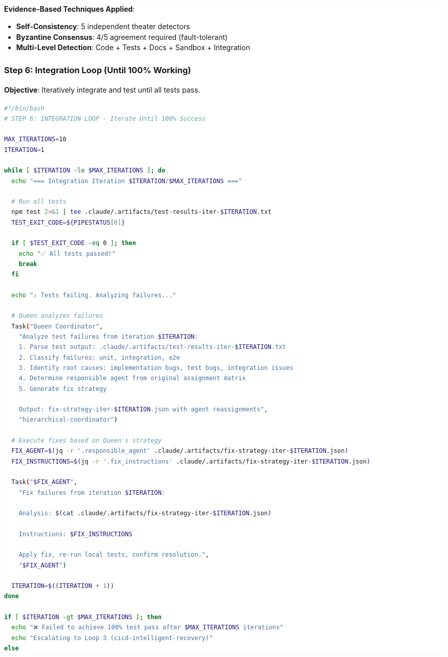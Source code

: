 **Evidence-Based Techniques Applied**:
- **Self-Consistency**: 5 independent theater detectors
- **Byzantine Consensus**: 4/5 agreement required (fault-tolerant)
- **Multi-Level Detection**: Code + Tests + Docs + Sandbox + Integration

### Step 6: Integration Loop (Until 100% Working)

**Objective**: Iteratively integrate and test until all tests pass.

```bash
#!/bin/bash
# STEP 6: INTEGRATION LOOP - Iterate Until 100% Success

MAX_ITERATIONS=10
ITERATION=1

while [ $ITERATION -le $MAX_ITERATIONS ]; do
  echo "=== Integration Iteration $ITERATION/$MAX_ITERATIONS ==="

  # Run all tests
  npm test 2>&1 | tee .claude/.artifacts/test-results-iter-$ITERATION.txt
  TEST_EXIT_CODE=${PIPESTATUS[0]}

  if [ $TEST_EXIT_CODE -eq 0 ]; then
    echo "✅ All tests passed!"
    break
  fi

  echo "⚠️ Tests failing. Analyzing failures..."

  # Queen analyzes failures
  Task("Queen Coordinator",
    "Analyze test failures from iteration $ITERATION:
    1. Parse test output: .claude/.artifacts/test-results-iter-$ITERATION.txt
    2. Classify failures: unit, integration, e2e
    3. Identify root causes: implementation bugs, test bugs, integration issues
    4. Determine responsible agent from original assignment matrix
    5. Generate fix strategy

    Output: fix-strategy-iter-$ITERATION.json with agent reassignments",
    "hierarchical-coordinator")

  # Execute fixes based on Queen's strategy
  FIX_AGENT=$(jq -r '.responsible_agent' .claude/.artifacts/fix-strategy-iter-$ITERATION.json)
  FIX_INSTRUCTIONS=$(jq -r '.fix_instructions' .claude/.artifacts/fix-strategy-iter-$ITERATION.json)

  Task("$FIX_AGENT",
    "Fix failures from iteration $ITERATION:

    Analysis: $(cat .claude/.artifacts/fix-strategy-iter-$ITERATION.json)

    Instructions: $FIX_INSTRUCTIONS

    Apply fix, re-run local tests, confirm resolution.",
    "$FIX_AGENT")

  ITERATION=$((ITERATION + 1))
done

if [ $ITERATION -gt $MAX_ITERATIONS ]; then
  echo "❌ Failed to achieve 100% test pass after $MAX_ITERATIONS iterations"
  echo "Escalating to Loop 3 (cicd-intelligent-recovery)"
else
```